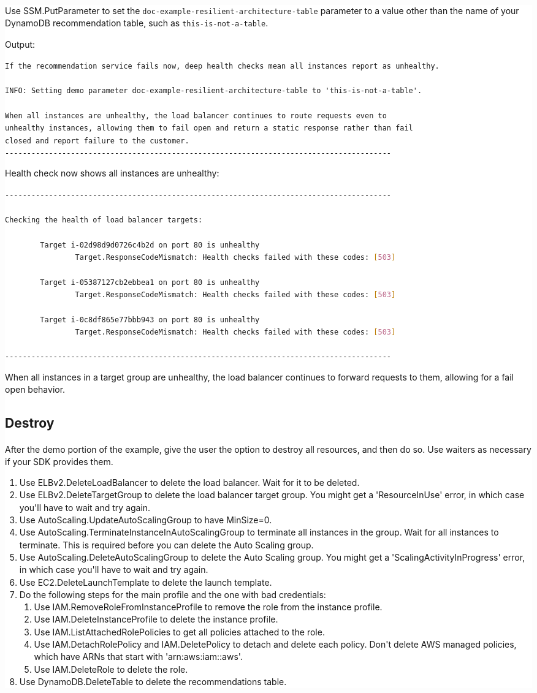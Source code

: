Use SSM.PutParameter to set the `doc-example-resilient-architecture-table` parameter to a value
other than the name of your DynamoDB recommendation table, such as `this-is-not-a-table`.

Output:

```
If the recommendation service fails now, deep health checks mean all instances report as unhealthy.

INFO: Setting demo parameter doc-example-resilient-architecture-table to 'this-is-not-a-table'.

When all instances are unhealthy, the load balancer continues to route requests even to
unhealthy instances, allowing them to fail open and return a static response rather than fail
closed and report failure to the customer.
----------------------------------------------------------------------------------------
```

Health check now shows all instances are unhealthy:

```bash
----------------------------------------------------------------------------------------

Checking the health of load balancer targets:

        Target i-02d98d9d0726c4b2d on port 80 is unhealthy
                Target.ResponseCodeMismatch: Health checks failed with these codes: [503]

        Target i-05387127cb2ebbea1 on port 80 is unhealthy
                Target.ResponseCodeMismatch: Health checks failed with these codes: [503]

        Target i-0c8df865e77bbb943 on port 80 is unhealthy
                Target.ResponseCodeMismatch: Health checks failed with these codes: [503]

----------------------------------------------------------------------------------------
```

When all instances in a target group are unhealthy, the load balancer continues to forward requests to
them, allowing for a fail open behavior.

## Destroy

After the demo portion of the example, give the user the option to destroy all resources,
and then do so. Use waiters as necessary if your SDK provides them.

1. Use ELBv2.DeleteLoadBalancer to delete the load balancer. Wait for it to be deleted.
2. Use ELBv2.DeleteTargetGroup to delete the load balancer target group. You might get a
   'ResourceInUse' error, in which case you'll have to wait and try again.
3. Use AutoScaling.UpdateAutoScalingGroup to have MinSize=0.
4. Use AutoScaling.TerminateInstanceInAutoScalingGroup to terminate all instances in the group.
   Wait for all instances to terminate. This is required before you can delete the Auto Scaling group.
5. Use AutoScaling.DeleteAutoScalingGroup to delete the Auto Scaling group. You might get
   a 'ScalingActivityInProgress' error, in which case you'll have to wait and try again.
6. Use EC2.DeleteLaunchTemplate to delete the launch template.
7. Do the following steps for the main profile and the one with bad credentials:
   1. Use IAM.RemoveRoleFromInstanceProfile to remove the role from the instance profile.
   2. Use IAM.DeleteInstanceProfile to delete the instance profile.
   3. Use IAM.ListAttachedRolePolicies to get all policies attached to the role.
   4. Use IAM.DetachRolePolicy and IAM.DeletePolicy to detach and delete each policy. Don't delete
      AWS managed policies, which have ARNs that start with 'arn:aws:iam::aws'.
   5. Use IAM.DeleteRole to delete the role.
8. Use DynamoDB.DeleteTable to delete the recommendations table.
